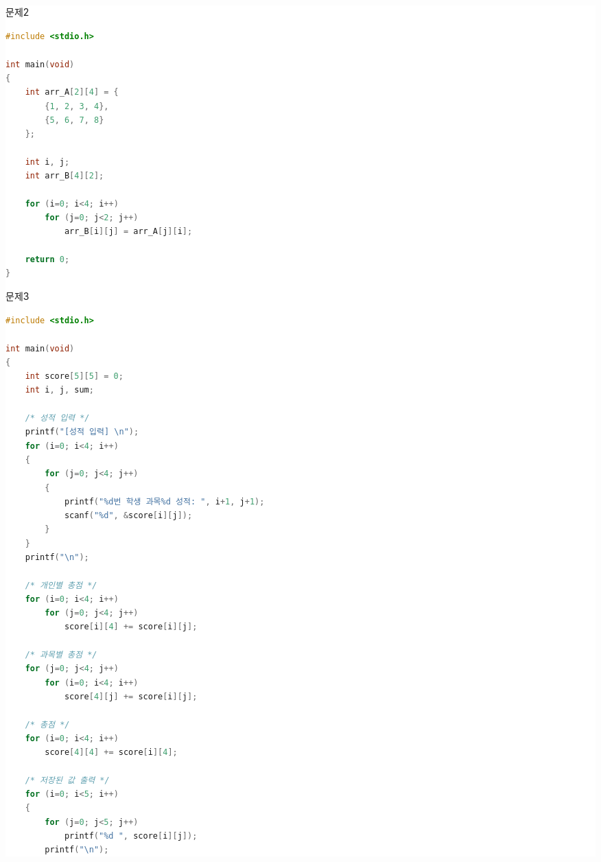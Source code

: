 문제2

```c 
#include <stdio.h>

int main(void)
{
    int arr_A[2][4] = {
        {1, 2, 3, 4},
        {5, 6, 7, 8}
    };

    int i, j;
    int arr_B[4][2];

    for (i=0; i<4; i++)
        for (j=0; j<2; j++)
            arr_B[i][j] = arr_A[j][i];
    
    return 0;
}
```

문제3

```c
#include <stdio.h>

int main(void)
{
    int score[5][5] = 0;
    int i, j, sum;

    /* 성적 입력 */
    printf("[성적 입력] \n");
    for (i=0; i<4; i++)
    {
        for (j=0; j<4; j++)
        {
            printf("%d번 학생 과목%d 성적: ", i+1, j+1);
            scanf("%d", &score[i][j]);
        }
    }
    printf("\n");

    /* 개인별 총점 */
    for (i=0; i<4; i++)
        for (j=0; j<4; j++)
            score[i][4] += score[i][j];
    
    /* 과목별 총점 */
    for (j=0; j<4; j++)
        for (i=0; i<4; i++)
            score[4][j] += score[i][j];
    
    /* 총점 */
    for (i=0; i<4; i++)
        score[4][4] += score[i][4];
    
    /* 저장된 값 출력 */
    for (i=0; i<5; i++)
    {
        for (j=0; j<5; j++)
            printf("%d ", score[i][j]);
        printf("\n");
```